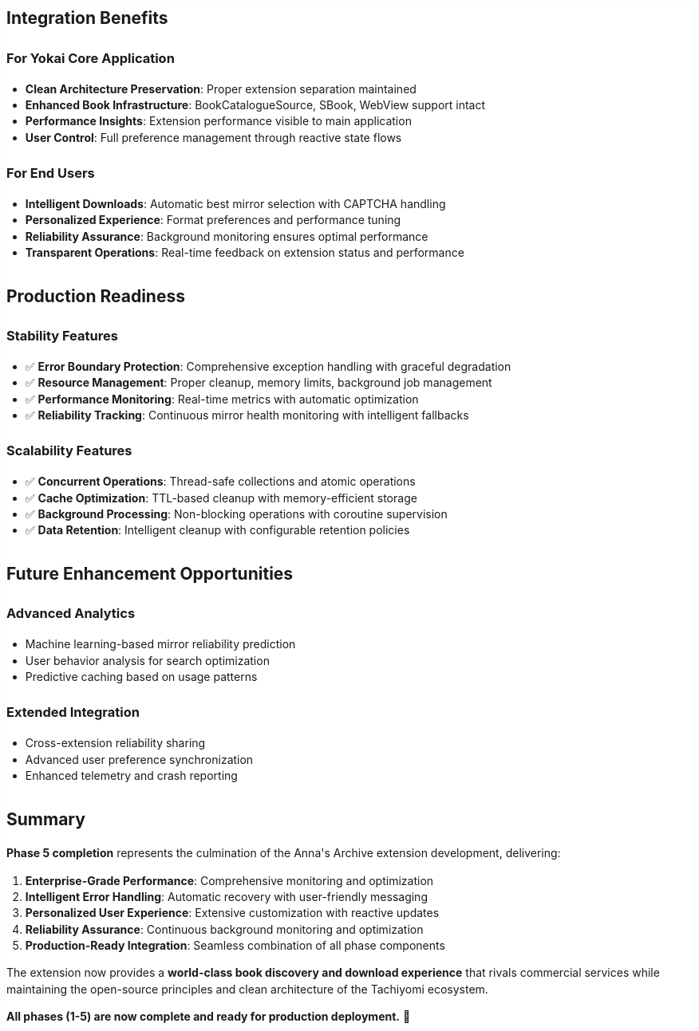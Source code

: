 ## Integration Benefits

### For Yokai Core Application
- **Clean Architecture Preservation**: Proper extension separation maintained
- **Enhanced Book Infrastructure**: BookCatalogueSource, SBook, WebView support intact
- **Performance Insights**: Extension performance visible to main application
- **User Control**: Full preference management through reactive state flows

### For End Users
- **Intelligent Downloads**: Automatic best mirror selection with CAPTCHA handling
- **Personalized Experience**: Format preferences and performance tuning
- **Reliability Assurance**: Background monitoring ensures optimal performance
- **Transparent Operations**: Real-time feedback on extension status and performance

## Production Readiness

### Stability Features
- ✅ **Error Boundary Protection**: Comprehensive exception handling with graceful degradation
- ✅ **Resource Management**: Proper cleanup, memory limits, background job management
- ✅ **Performance Monitoring**: Real-time metrics with automatic optimization
- ✅ **Reliability Tracking**: Continuous mirror health monitoring with intelligent fallbacks

### Scalability Features
- ✅ **Concurrent Operations**: Thread-safe collections and atomic operations
- ✅ **Cache Optimization**: TTL-based cleanup with memory-efficient storage
- ✅ **Background Processing**: Non-blocking operations with coroutine supervision
- ✅ **Data Retention**: Intelligent cleanup with configurable retention policies

## Future Enhancement Opportunities

### Advanced Analytics
- Machine learning-based mirror reliability prediction
- User behavior analysis for search optimization
- Predictive caching based on usage patterns

### Extended Integration
- Cross-extension reliability sharing
- Advanced user preference synchronization
- Enhanced telemetry and crash reporting

## Summary

**Phase 5 completion** represents the culmination of the Anna's Archive extension development, delivering:

1. **Enterprise-Grade Performance**: Comprehensive monitoring and optimization
2. **Intelligent Error Handling**: Automatic recovery with user-friendly messaging  
3. **Personalized User Experience**: Extensive customization with reactive updates
4. **Reliability Assurance**: Continuous background monitoring and optimization
5. **Production-Ready Integration**: Seamless combination of all phase components

The extension now provides a **world-class book discovery and download experience** that rivals commercial services while maintaining the open-source principles and clean architecture of the Tachiyomi ecosystem.

**All phases (1-5) are now complete and ready for production deployment.** 🎉